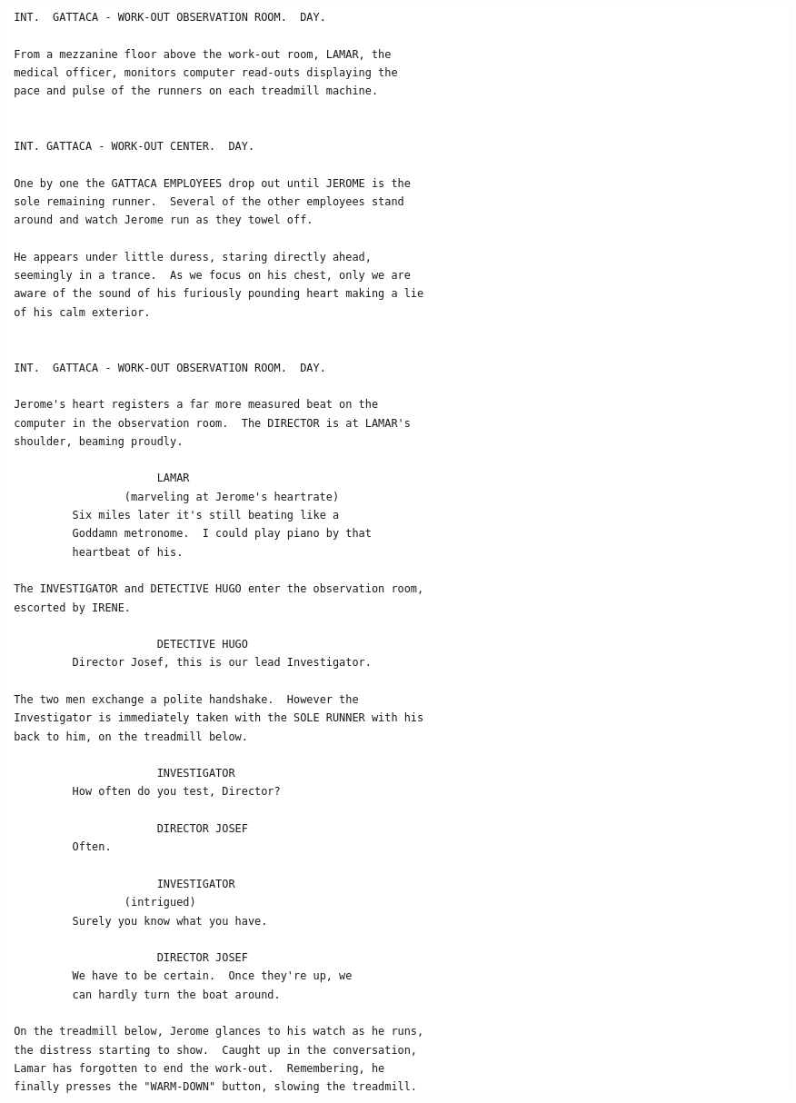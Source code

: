 
     INT.  GATTACA - WORK-OUT OBSERVATION ROOM.  DAY.

     From a mezzanine floor above the work-out room, LAMAR, the
     medical officer, monitors computer read-outs displaying the
     pace and pulse of the runners on each treadmill machine.


     INT. GATTACA - WORK-OUT CENTER.  DAY.

     One by one the GATTACA EMPLOYEES drop out until JEROME is the
     sole remaining runner.  Several of the other employees stand
     around and watch Jerome run as they towel off.

     He appears under little duress, staring directly ahead,
     seemingly in a trance.  As we focus on his chest, only we are
     aware of the sound of his furiously pounding heart making a lie
     of his calm exterior.


     INT.  GATTACA - WORK-OUT OBSERVATION ROOM.  DAY.

     Jerome's heart registers a far more measured beat on the
     computer in the observation room.  The DIRECTOR is at LAMAR's
     shoulder, beaming proudly.

                           LAMAR
                      (marveling at Jerome's heartrate)
              Six miles later it's still beating like a
              Goddamn metronome.  I could play piano by that
              heartbeat of his.

     The INVESTIGATOR and DETECTIVE HUGO enter the observation room,
     escorted by IRENE.

                           DETECTIVE HUGO
              Director Josef, this is our lead Investigator.

     The two men exchange a polite handshake.  However the
     Investigator is immediately taken with the SOLE RUNNER with his
     back to him, on the treadmill below.

                           INVESTIGATOR
              How often do you test, Director?

                           DIRECTOR JOSEF
              Often.

                           INVESTIGATOR
                      (intrigued)
              Surely you know what you have.

                           DIRECTOR JOSEF
              We have to be certain.  Once they're up, we
              can hardly turn the boat around.

     On the treadmill below, Jerome glances to his watch as he runs,
     the distress starting to show.  Caught up in the conversation,
     Lamar has forgotten to end the work-out.  Remembering, he
     finally presses the "WARM-DOWN" button, slowing the treadmill.
